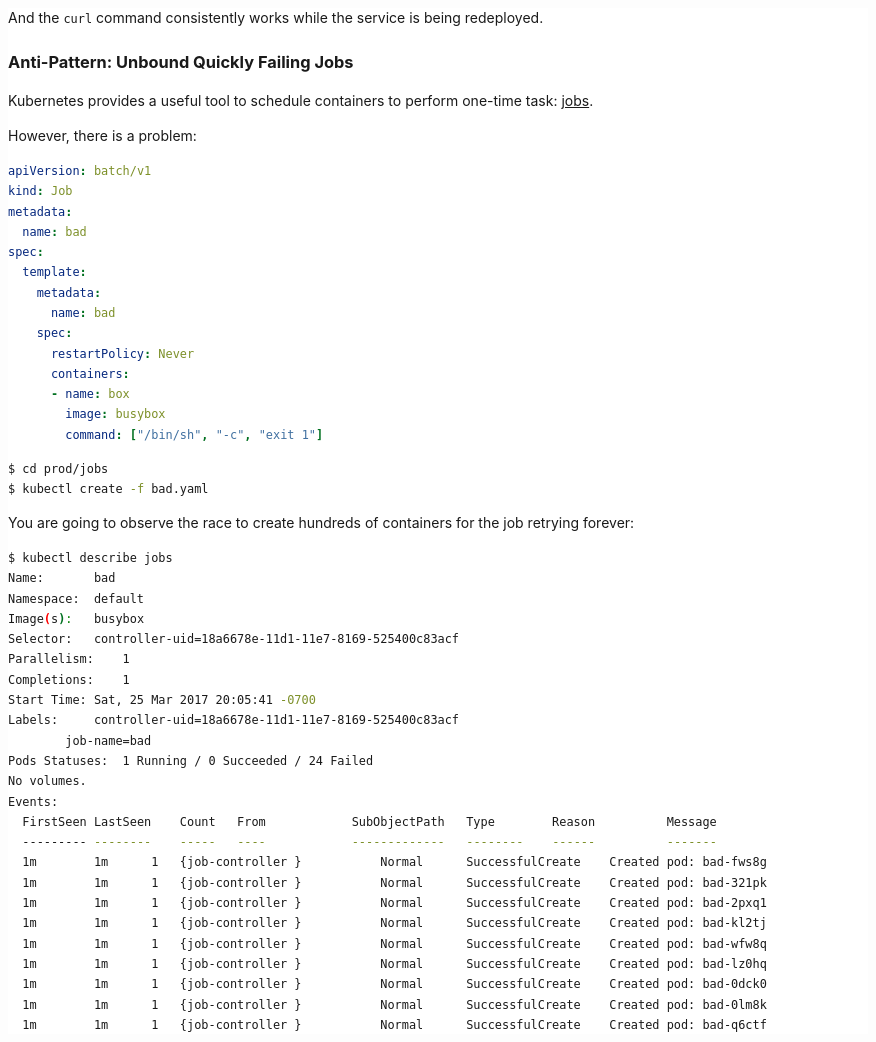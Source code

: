 And the `curl` command consistently works while the service is being redeployed.

### Anti-Pattern: Unbound Quickly Failing Jobs

Kubernetes provides a useful tool to schedule containers to perform one-time task: [jobs](https://kubernetes.io/docs/concepts/jobs/run-to-completion-finite-workloads/).

However, there is a problem:

```yaml
apiVersion: batch/v1
kind: Job
metadata:
  name: bad
spec:
  template:
    metadata:
      name: bad
    spec:
      restartPolicy: Never
      containers:
      - name: box
        image: busybox
        command: ["/bin/sh", "-c", "exit 1"]
```

```bash
$ cd prod/jobs
$ kubectl create -f bad.yaml
```

You are going to observe the race to create hundreds of containers for the job retrying forever:

```bash
$ kubectl describe jobs 
Name:		bad
Namespace:	default
Image(s):	busybox
Selector:	controller-uid=18a6678e-11d1-11e7-8169-525400c83acf
Parallelism:	1
Completions:	1
Start Time:	Sat, 25 Mar 2017 20:05:41 -0700
Labels:		controller-uid=18a6678e-11d1-11e7-8169-525400c83acf
		job-name=bad
Pods Statuses:	1 Running / 0 Succeeded / 24 Failed
No volumes.
Events:
  FirstSeen	LastSeen	Count	From			SubObjectPath	Type		Reason			Message
  ---------	--------	-----	----			-------------	--------	------			-------
  1m		1m		1	{job-controller }			Normal		SuccessfulCreate	Created pod: bad-fws8g
  1m		1m		1	{job-controller }			Normal		SuccessfulCreate	Created pod: bad-321pk
  1m		1m		1	{job-controller }			Normal		SuccessfulCreate	Created pod: bad-2pxq1
  1m		1m		1	{job-controller }			Normal		SuccessfulCreate	Created pod: bad-kl2tj
  1m		1m		1	{job-controller }			Normal		SuccessfulCreate	Created pod: bad-wfw8q
  1m		1m		1	{job-controller }			Normal		SuccessfulCreate	Created pod: bad-lz0hq
  1m		1m		1	{job-controller }			Normal		SuccessfulCreate	Created pod: bad-0dck0
  1m		1m		1	{job-controller }			Normal		SuccessfulCreate	Created pod: bad-0lm8k
  1m		1m		1	{job-controller }			Normal		SuccessfulCreate	Created pod: bad-q6ctf
```